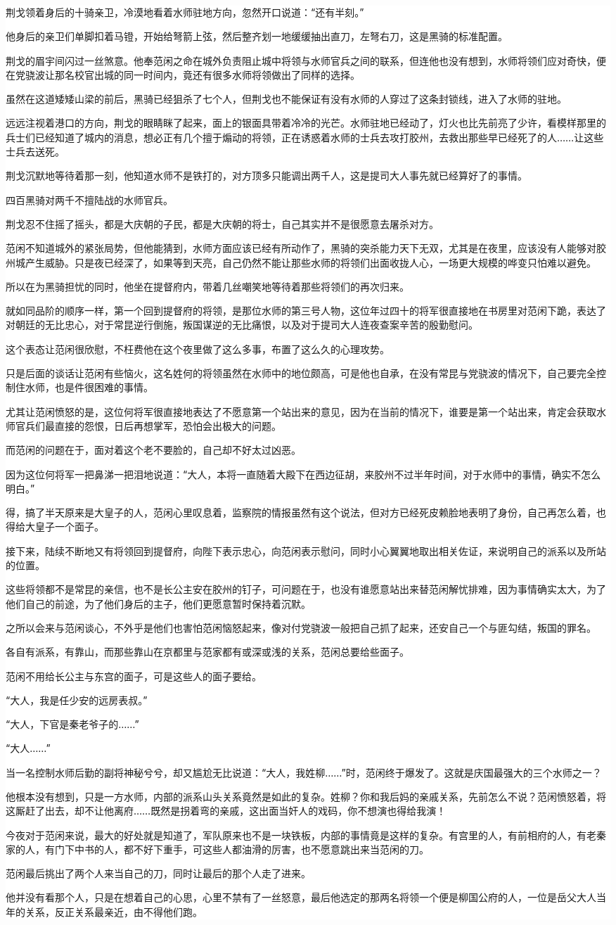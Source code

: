 荆戈领着身后的十骑亲卫，冷漠地看着水师驻地方向，忽然开口说道：“还有半刻。”

他身后的亲卫们单脚扣着马镫，开始给弩箭上弦，然后整齐划一地缓缓抽出直刀，左弩右刀，这是黑骑的标准配置。

荆戈的眉宇间闪过一丝煞意。他奉范闲之命在城外负责阻止城中将领与水师官兵之间的联系，但连他也没有想到，水师将领们应对奇快，便在党骁波让那名校官出城的同一时间内，竟还有很多水师将领做出了同样的选择。

虽然在这道矮矮山梁的前后，黑骑已经狙杀了七个人，但荆戈也不能保证有没有水师的人穿过了这条封锁线，进入了水师的驻地。

远远注视着港口的方向，荆戈的眼睛眯了起来，面上的银面具带着冷冷的光芒。水师驻地已经动了，灯火也比先前亮了少许，看模样那里的兵士们已经知道了城内的消息，想必正有几个擅于煽动的将领，正在诱惑着水师的士兵去攻打胶州，去救出那些早已经死了的人……让这些士兵去送死。

荆戈沉默地等待着那一刻，他知道水师不是铁打的，对方顶多只能调出两千人，这是提司大人事先就已经算好了的事情。

四百黑骑对两千不擅陆战的水师官兵。

荆戈忍不住摇了摇头，都是大庆朝的子民，都是大庆朝的将士，自己其实并不是很愿意去屠杀对方。

范闲不知道城外的紧张局势，但他能猜到，水师方面应该已经有所动作了，黑骑的突杀能力天下无双，尤其是在夜里，应该没有人能够对胶州城产生威胁。只是夜已经深了，如果等到天亮，自己仍然不能让那些水师的将领们出面收拢人心，一场更大规模的哗变只怕难以避免。

所以在为黑骑担忧的同时，他坐在提督府内，带着几丝嘲笑地等待着那些将领们的再次归来。

就如同品阶的顺序一样，第一个回到提督府的将领，是那位水师的第三号人物，这位年过四十的将军很直接地在书房里对范闲下跪，表达了对朝廷的无比忠心，对于常昆逆行倒施，叛国谋逆的无比痛恨，以及对于提司大人连夜查案辛苦的殷勤慰问。

这个表态让范闲很欣慰，不枉费他在这个夜里做了这么多事，布置了这么久的心理攻势。

只是后面的谈话让范闲有些恼火，这名姓何的将领虽然在水师中的地位颇高，可是他也自承，在没有常昆与党骁波的情况下，自己要完全控制住水师，也是件很困难的事情。

尤其让范闲愤怒的是，这位何将军很直接地表达了不愿意第一个站出来的意见，因为在当前的情况下，谁要是第一个站出来，肯定会获取水师官兵们最直接的怨恨，日后再想掌军，恐怕会出极大的问题。

而范闲的问题在于，面对着这个老不要脸的，自己却不好太过凶恶。

因为这位何将军一把鼻涕一把泪地说道：“大人，本将一直随着大殿下在西边征胡，来胶州不过半年时间，对于水师中的事情，确实不怎么明白。”

得，搞了半天原来是大皇子的人，范闲心里叹息着，监察院的情报虽然有这个说法，但对方已经死皮赖脸地表明了身份，自己再怎么着，也得给大皇子一个面子。

接下来，陆续不断地又有将领回到提督府，向陛下表示忠心，向范闲表示慰问，同时小心翼翼地取出相关佐证，来说明自己的派系以及所站的位置。

这些将领都不是常昆的亲信，也不是长公主安在胶州的钉子，可问题在于，也没有谁愿意站出来替范闲解忧排难，因为事情确实太大，为了他们自己的前途，为了他们身后的主子，他们更愿意暂时保持着沉默。

之所以会来与范闲谈心，不外乎是他们也害怕范闲恼怒起来，像对付党骁波一般把自己抓了起来，还安自己一个与匪勾结，叛国的罪名。

各自有派系，有靠山，而那些靠山在京都里与范家都有或深或浅的关系，范闲总要给些面子。

范闲不用给长公主与东宫的面子，可是这些人的面子要给。

“大人，我是任少安的远房表叔。”

“大人，下官是秦老爷子的……”

“大人……”

当一名控制水师后勤的副将神秘兮兮，却又尴尬无比说道：“大人，我姓柳……”时，范闲终于爆发了。这就是庆国最强大的三个水师之一？

他根本没有想到，只是一方水师，内部的派系山头关系竟然是如此的复杂。姓柳？你和我后妈的亲戚关系，先前怎么不说？范闲愤怒着，将这厮赶了出去，却不让他离府……既然是拐着弯的亲戚，这出面当奸人的戏码，你不想演也得给我演！

今夜对于范闲来说，最大的好处就是知道了，军队原来也不是一块铁板，内部的事情竟是这样的复杂。有宫里的人，有前相府的人，有老秦家的人，有门下中书的人，都不好下重手，可这些人都油滑的厉害，也不愿意跳出来当范闲的刀。

范闲最后挑出了两个人来当自己的刀，同时让最后的那个人走了进来。

他并没有看那个人，只是在想着自己的心思，心里不禁有了一丝怒意，最后他选定的那两名将领一个便是柳国公府的人，一位是岳父大人当年的关系，反正关系最亲近，由不得他们跑。
